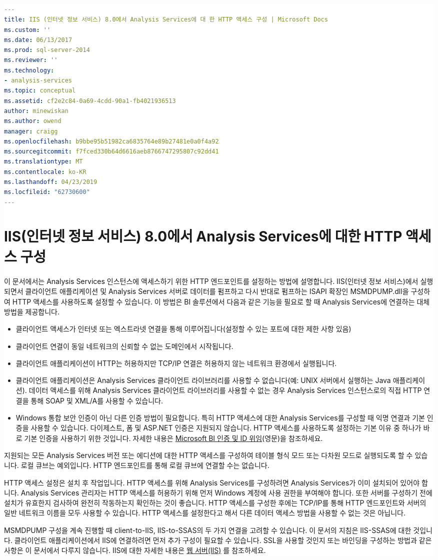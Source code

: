 ```yaml
---
title: IIS (인터넷 정보 서비스) 8.0에서 Analysis Services에 대 한 HTTP 액세스 구성 | Microsoft Docs
ms.custom: ''
ms.date: 06/13/2017
ms.prod: sql-server-2014
ms.reviewer: ''
ms.technology:
- analysis-services
ms.topic: conceptual
ms.assetid: cf2e2c84-0a69-4cdd-90a1-fb4021936513
author: minewiskan
ms.author: owend
manager: craigg
ms.openlocfilehash: b9bbe95b51982ca6835764e89b27481e0a0f4a92
ms.sourcegitcommit: f7fced330b64d6616aeb8766747295807c92dd41
ms.translationtype: MT
ms.contentlocale: ko-KR
ms.lasthandoff: 04/23/2019
ms.locfileid: "62730600"
---
```

# <a name="configure-http-access-to-analysis-services-on-internet-information-services-iis-80"></a>IIS(인터넷 정보 서비스) 8.0에서 Analysis Services에 대한 HTTP 액세스 구성
  이 문서에서는 Analysis Services 인스턴스에 액세스하기 위한 HTTP 엔드포인트를 설정하는 방법에 설명합니다. IIS(인터넷 정보 서비스)에서 실행되면서 클라이언트 애플리케이션 및 Analysis Services 서버로 데이터를 펌프하고 다시 반대로 펌프하는 ISAPI 확장인 MSMDPUMP.dll을 구성하여 HTTP 액세스를 사용하도록 설정할 수 있습니다. 이 방법은 BI 솔루션에서 다음과 같은 기능을 필요로 할 때 Analysis Services에 연결하는 대체 방법을 제공합니다.  
  
-   클라이언트 액세스가 인터넷 또는 엑스트라넷 연결을 통해 이루어집니다(설정할 수 있는 포트에 대한 제한 사항 있음)  
  
-   클라이언트 연결이 동일 네트워크의 신뢰할 수 없는 도메인에서 시작됩니다.  
  
-   클라이언트 애플리케이션이 HTTP는 허용하지만 TCP/IP 연결은 허용하지 않는 네트워크 환경에서 실행됩니다.  
  
-   클라이언트 애플리케이션은 Analysis Services 클라이언트 라이브러리를 사용할 수 없습니다(예: UNIX 서버에서 실행하는 Java 애플리케이션). 데이터 액세스를 위해 Analysis Services 클라이언트 라이브러리를 사용할 수 없는 경우 Analysis Services 인스턴스로의 직접 HTTP 연결을 통해 SOAP 및 XML/A를 사용할 수 있습니다.  
  
-   Windows 통합 보안 인증이 아닌 다른 인증 방법이 필요합니다. 특히 HTTP 액세스에 대한 Analysis Services를 구성할 때 익명 연결과 기본 인증을 사용할 수 있습니다. 다이제스트, 폼 및 ASP.NET 인증은 지원되지 않습니다. HTTP 액세스를 사용하도록 설정하는 기본 이유 중 하나가 바로 기본 인증을 사용하기 위한 것입니다. 자세한 내용은 [Microsoft BI 인증 및 ID 위임](https://go.microsoft.com/fwlink/?LinkId=286576)(영문)을 참조하세요.  
  
 지원되는 모든 Analysis Services 버전 또는 에디션에 대한 HTTP 액세스를 구성하여 테이블 형식 모드 또는 다차원 모드로 실행되도록 할 수 있습니다. 로컬 큐브는 예외입니다. HTTP 엔드포인트를 통해 로컬 큐브에 연결할 수는 없습니다.  
  
 HTTP 액세스 설정은 설치 후 작업입니다. HTTP 액세스를 위해 Analysis Services를 구성하려면 Analysis Services가 이미 설치되어 있어야 합니다. Analysis Services 관리자는 HTTP 액세스를 허용하기 위해 먼저 Windows 계정에 사용 권한을 부여해야 합니다. 또한 서버를 구성하기 전에 설치가 유효한지 검사하여 완전히 작동하는지 확인하는 것이 좋습니다. HTTP 액세스를 구성한 후에는 TCP/IP를 통해 HTTP 엔드포인트와 서버의 일반 네트워크 이름을 모두 사용할 수 있습니다. HTTP 액세스를 설정한다고 해서 다른 데이터 액세스 방법을 사용할 수 없는 것은 아닙니다.  
  
 MSMDPUMP 구성을 계속 진행할 때 client-to-IIS, IIS-to-SSAS의 두 가지 연결을 고려할 수 있습니다. 이 문서의 지침은 IIS-SSAS에 대한 것입니다. 클라이언트 애플리케이션에서 IIS에 연결하려면 먼저 추가 구성이 필요할 수 있습니다. SSL을 사용할 것인지 또는 바인딩을 구성하는 방법과 같은 사항은 이 문서에서 다루지 않습니다. IIS에 대한 자세한 내용은 [웹 서버(IIS)](https://technet.microsoft.com/library/hh831725.aspx) 를 참조하세요.  
  